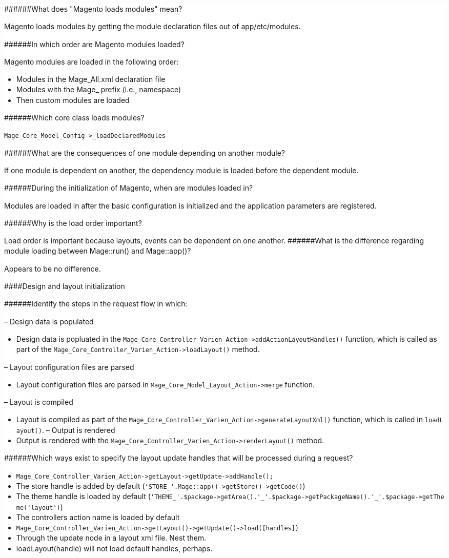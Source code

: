 ######What does "Magento loads modules" mean?

Magento loads modules by getting the module declaration files out of app/etc/modules.

######In which order are Magento modules loaded?

Magento modules are loaded in the following order:

- Modules in the Mage_All.xml declaration file
- Modules with the Mage_ prefix (i.e., namespace)
- Then custom modules are loaded

######Which core class loads modules?

`Mage_Core_Model_Config->_loadDeclaredModules`

######What are the consequences of one module depending on another module?

If one module is dependent on another, the dependency module is loaded before the dependent module.

######During the initialization of Magento, when are modules loaded in?

Modules are loaded in after the basic configuration is initialized and the application parameters are registered.

######Why is the load order important?

Load order is important because layouts, events can be dependent on one another.
######What is the difference regarding module loading between Mage::run() and Mage::app()?

Appears to be no difference.

####Design and layout initialization

######Identify the steps in the request flow in which:

– Design data is populated
  - Design data is popluated in the `Mage_Core_Controller_Varien_Action->addActionLayoutHandles()` function, which is called as part of the `Mage_Core_Controller_Varien_Action->loadLayout()` method.

– Layout configuration files are parsed
  - Layout configuration files are parsed in `Mage_Core_Model_Layout_Action->merge` function.

– Layout is compiled
  - Layout is compiled as part of the `Mage_Core_Controller_Varien_Action->generateLayoutXml()` function, which is called in `loadLayout()`.
– Output is rendered
  - Output is rendered with the `Mage_Core_Controller_Varien_Action->renderLayout()` method.

######Which ways exist to specify the layout update handles that will be
processed during a request?

- `Mage_Core_Controller_Varien_Action->getLayout->getUpdate->addHandle();`
- The store handle is added by default (`'STORE_'.Mage::app()->getStore()->getCode()`)
- The theme handle is loaded by default (`'THEME_'.$package->getArea().'_'.$package->getPackageName().'_'.$package->getTheme('layout')`)
- The controllers action name is loaded by default
- `Mage_Core_Controller_Varien_Action->getLayout()->getUpdate()->load([handles])`
- Through the update node in a layout xml file. Nest them.
- loadLayout(handle) will not load default handles, perhaps.
